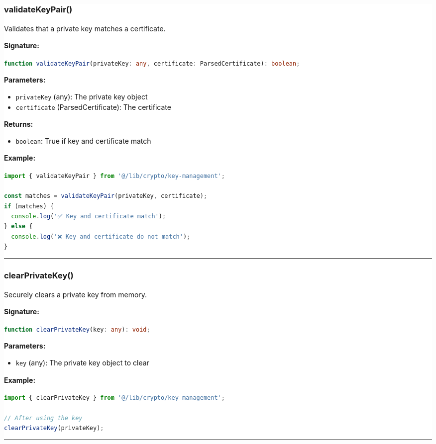 
### validateKeyPair()

Validates that a private key matches a certificate.

**Signature:**

```typescript
function validateKeyPair(privateKey: any, certificate: ParsedCertificate): boolean;
```

**Parameters:**

- `privateKey` (any): The private key object
- `certificate` (ParsedCertificate): The certificate

**Returns:**

- `boolean`: True if key and certificate match

**Example:**

```typescript
import { validateKeyPair } from '@/lib/crypto/key-management';

const matches = validateKeyPair(privateKey, certificate);
if (matches) {
  console.log('✅ Key and certificate match');
} else {
  console.log('❌ Key and certificate do not match');
}
```

---

### clearPrivateKey()

Securely clears a private key from memory.

**Signature:**

```typescript
function clearPrivateKey(key: any): void;
```

**Parameters:**

- `key` (any): The private key object to clear

**Example:**

```typescript
import { clearPrivateKey } from '@/lib/crypto/key-management';

// After using the key
clearPrivateKey(privateKey);
```

---
